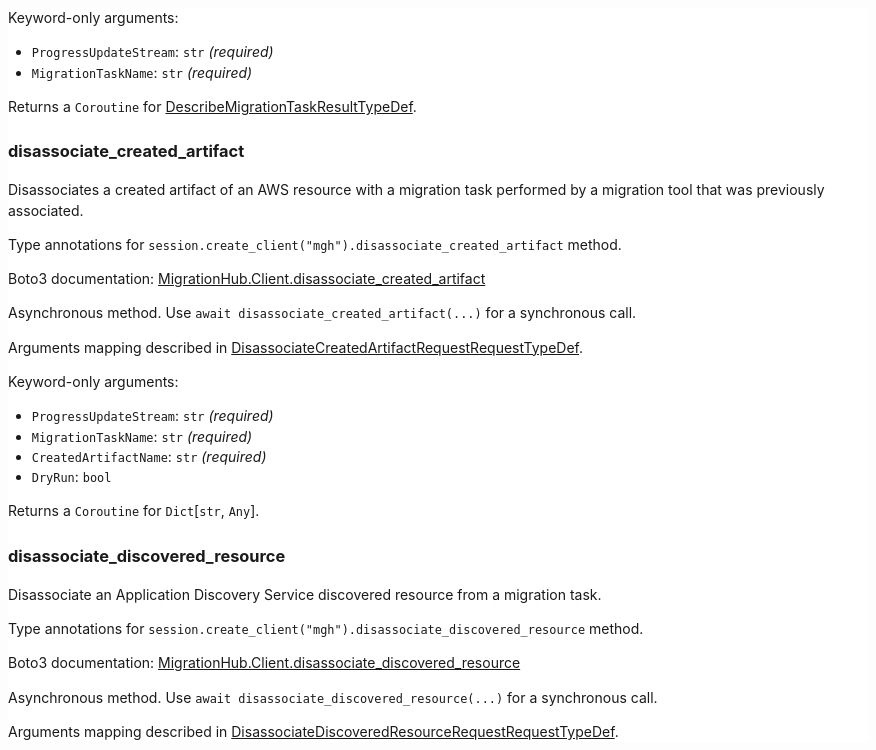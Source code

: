 Keyword-only arguments:

- `ProgressUpdateStream`: `str` *(required)*
- `MigrationTaskName`: `str` *(required)*

Returns a `Coroutine` for
[DescribeMigrationTaskResultTypeDef](./type_defs.md#describemigrationtaskresulttypedef).

<a id="disassociate_created_artifact"></a>

### disassociate_created_artifact

Disassociates a created artifact of an AWS resource with a migration task
performed by a migration tool that was previously associated.

Type annotations for
`session.create_client("mgh").disassociate_created_artifact` method.

Boto3 documentation:
[MigrationHub.Client.disassociate_created_artifact](https://boto3.amazonaws.com/v1/documentation/api/latest/reference/services/mgh.html#MigrationHub.Client.disassociate_created_artifact)

Asynchronous method. Use `await disassociate_created_artifact(...)` for a
synchronous call.

Arguments mapping described in
[DisassociateCreatedArtifactRequestRequestTypeDef](./type_defs.md#disassociatecreatedartifactrequestrequesttypedef).

Keyword-only arguments:

- `ProgressUpdateStream`: `str` *(required)*
- `MigrationTaskName`: `str` *(required)*
- `CreatedArtifactName`: `str` *(required)*
- `DryRun`: `bool`

Returns a `Coroutine` for `Dict`\[`str`, `Any`\].

<a id="disassociate_discovered_resource"></a>

### disassociate_discovered_resource

Disassociate an Application Discovery Service discovered resource from a
migration task.

Type annotations for
`session.create_client("mgh").disassociate_discovered_resource` method.

Boto3 documentation:
[MigrationHub.Client.disassociate_discovered_resource](https://boto3.amazonaws.com/v1/documentation/api/latest/reference/services/mgh.html#MigrationHub.Client.disassociate_discovered_resource)

Asynchronous method. Use `await disassociate_discovered_resource(...)` for a
synchronous call.

Arguments mapping described in
[DisassociateDiscoveredResourceRequestRequestTypeDef](./type_defs.md#disassociatediscoveredresourcerequestrequesttypedef).
